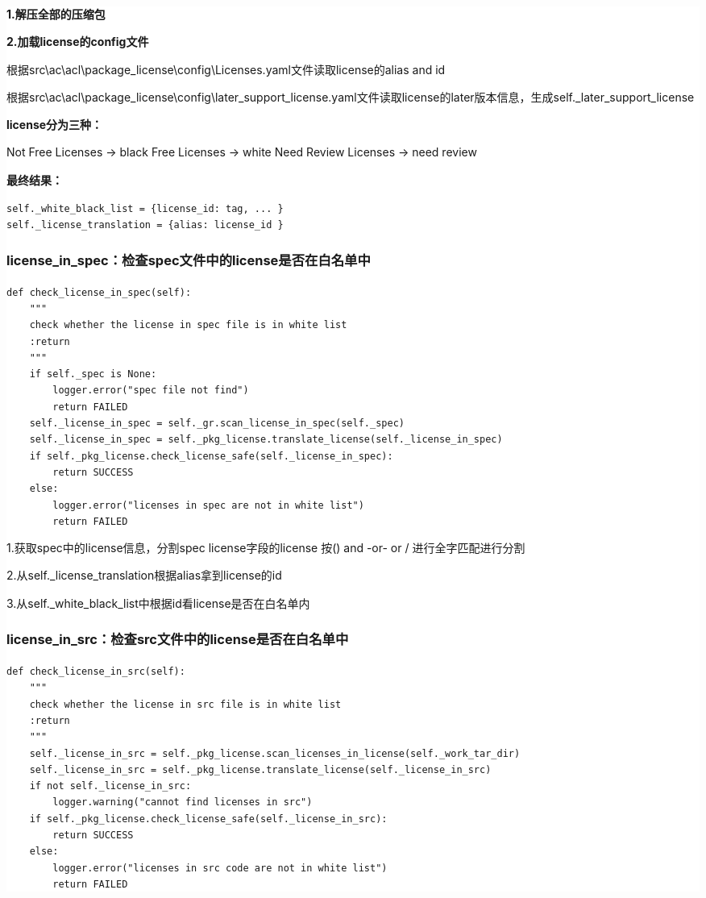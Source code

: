 **1.解压全部的压缩包**

**2.加载license的config文件**

根据src\ac\acl\package_license\config\Licenses.yaml文件读取license的alias and id

根据src\ac\acl\package_license\config\later_support_license.yaml文件读取license的later版本信息，生成self._later_support_license

**license分为三种：**

Not Free Licenses -> black
Free Licenses -> white
Need Review Licenses -> need review

**最终结果：**

```
self._white_black_list = {license_id: tag, ... }
self._license_translation = {alias: license_id }
```

### license_in_spec：检查spec文件中的license是否在白名单中

```
def check_license_in_spec(self):
    """
    check whether the license in spec file is in white list
    :return
    """
    if self._spec is None:
        logger.error("spec file not find")
        return FAILED
    self._license_in_spec = self._gr.scan_license_in_spec(self._spec)
    self._license_in_spec = self._pkg_license.translate_license(self._license_in_spec)
    if self._pkg_license.check_license_safe(self._license_in_spec):
        return SUCCESS
    else:
        logger.error("licenses in spec are not in white list")
        return FAILED
```

1.获取spec中的license信息，分割spec license字段的license 按() and -or- or / 进行全字匹配进行分割

2.从self._license_translation根据alias拿到license的id

3.从self._white_black_list中根据id看license是否在白名单内

### license_in_src：检查src文件中的license是否在白名单中

```
def check_license_in_src(self):
    """
    check whether the license in src file is in white list
    :return
    """
    self._license_in_src = self._pkg_license.scan_licenses_in_license(self._work_tar_dir)
    self._license_in_src = self._pkg_license.translate_license(self._license_in_src)
    if not self._license_in_src:
        logger.warning("cannot find licenses in src")
    if self._pkg_license.check_license_safe(self._license_in_src):
        return SUCCESS
    else:
        logger.error("licenses in src code are not in white list")
        return FAILED
```
